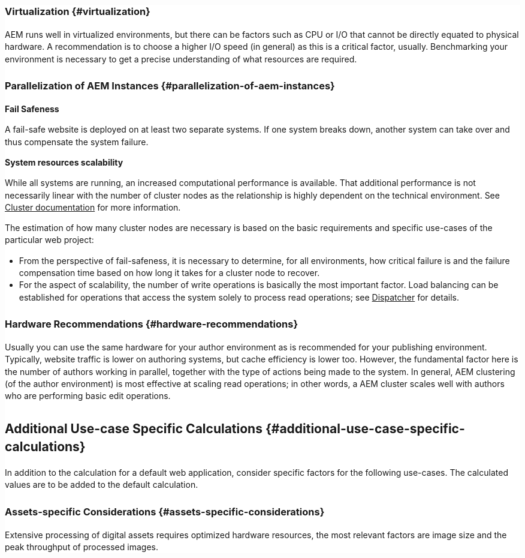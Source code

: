 ### Virtualization {#virtualization}

AEM runs well in virtualized environments, but there can be factors such as CPU or I/O that cannot be directly equated to physical hardware. A recommendation is to choose a higher I/O speed (in general) as this is a critical factor, usually. Benchmarking your environment is necessary to get a precise understanding of what resources are required.

### Parallelization of AEM Instances {#parallelization-of-aem-instances}

**Fail Safeness**

A fail-safe website is deployed on at least two separate systems. If one system breaks down, another system can take over and thus compensate the system failure.

**System resources scalability**

While all systems are running, an increased computational performance is available. That additional performance is not necessarily linear with the number of cluster nodes as the relationship is highly dependent on the technical environment. See [Cluster documentation](/help/sites-deploying/recommended-deploys.md) for more information.

The estimation of how many cluster nodes are necessary is based on the basic requirements and specific use-cases of the particular web project:

* From the perspective of fail-safeness, it is necessary to determine, for all environments, how critical failure is and the failure compensation time based on how long it takes for a cluster node to recover.
* For the aspect of scalability, the number of write operations is basically the most important factor. Load balancing can be established for operations that access the system solely to process read operations; see [Dispatcher](https://experienceleague.adobe.com/docs/experience-manager-dispatcher/using/dispatcher.html) for details.

### Hardware Recommendations {#hardware-recommendations}

Usually you can use the same hardware for your author environment as is recommended for your publishing environment. Typically, website traffic is lower on authoring systems, but cache efficiency is lower too. However, the fundamental factor here is the number of authors working in parallel, together with the type of actions being made to the system. In general, AEM clustering (of the author environment) is most effective at scaling read operations; in other words, a AEM cluster scales well with authors who are performing basic edit operations.

## Additional Use-case Specific Calculations {#additional-use-case-specific-calculations}

In addition to the calculation for a default web application, consider specific factors for the following use-cases. The calculated values are to be added to the default calculation.

### Assets-specific Considerations {#assets-specific-considerations}

Extensive processing of digital assets requires optimized hardware resources, the most relevant factors are image size and the peak throughput of processed images.

